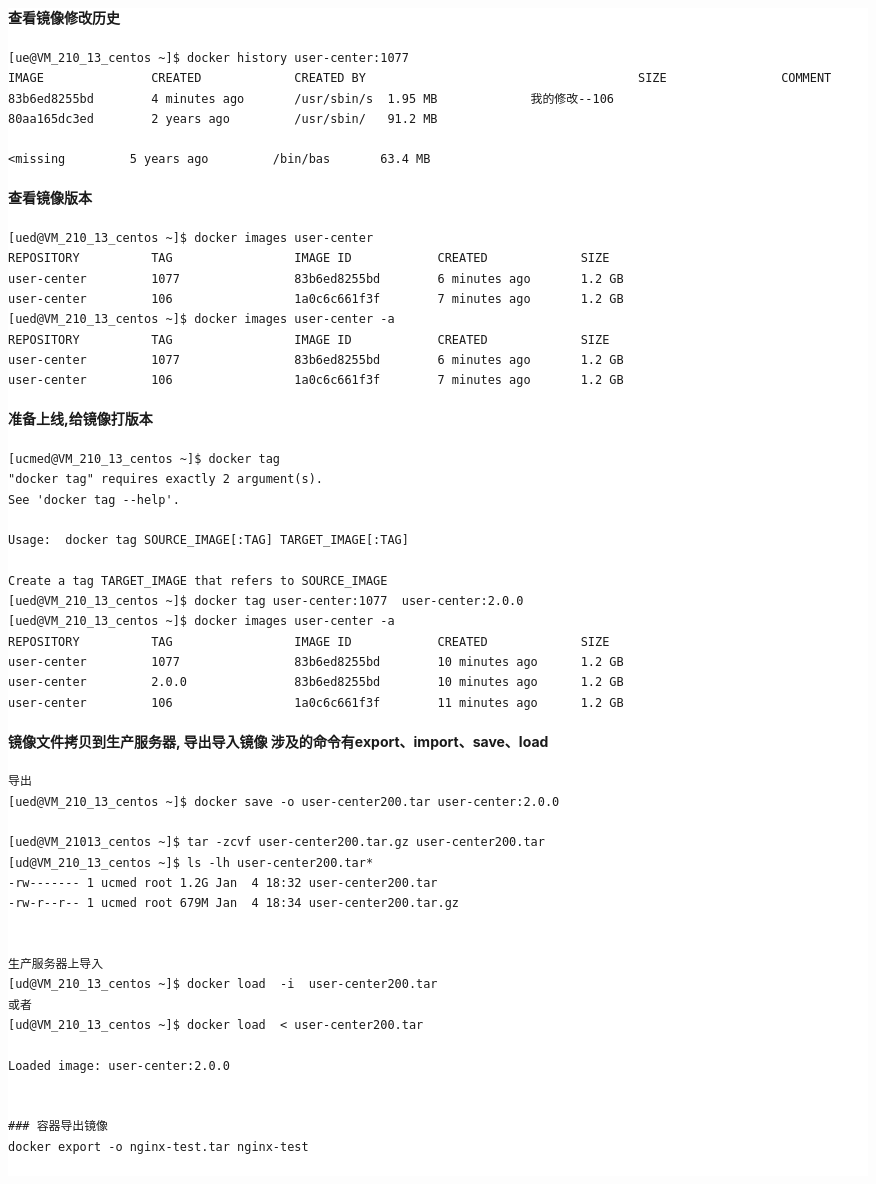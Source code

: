 #### 查看镜像修改历史
```
[ue@VM_210_13_centos ~]$ docker history user-center:1077
IMAGE               CREATED             CREATED BY                                      SIZE                COMMENT
83b6ed8255bd        4 minutes ago       /usr/sbin/s  1.95 MB             我的修改--106
80aa165dc3ed        2 years ago         /usr/sbin/   91.2 MB

<missing         5 years ago         /bin/bas       63.4 MB
```

#### 查看镜像版本
```
[ued@VM_210_13_centos ~]$ docker images user-center
REPOSITORY          TAG                 IMAGE ID            CREATED             SIZE
user-center         1077                83b6ed8255bd        6 minutes ago       1.2 GB
user-center         106                 1a0c6c661f3f        7 minutes ago       1.2 GB
[ued@VM_210_13_centos ~]$ docker images user-center -a
REPOSITORY          TAG                 IMAGE ID            CREATED             SIZE
user-center         1077                83b6ed8255bd        6 minutes ago       1.2 GB
user-center         106                 1a0c6c661f3f        7 minutes ago       1.2 GB

```
#### 准备上线,给镜像打版本

```
[ucmed@VM_210_13_centos ~]$ docker tag
"docker tag" requires exactly 2 argument(s).
See 'docker tag --help'.

Usage:  docker tag SOURCE_IMAGE[:TAG] TARGET_IMAGE[:TAG]

Create a tag TARGET_IMAGE that refers to SOURCE_IMAGE
[ued@VM_210_13_centos ~]$ docker tag user-center:1077  user-center:2.0.0
[ued@VM_210_13_centos ~]$ docker images user-center -a
REPOSITORY          TAG                 IMAGE ID            CREATED             SIZE
user-center         1077                83b6ed8255bd        10 minutes ago      1.2 GB
user-center         2.0.0               83b6ed8255bd        10 minutes ago      1.2 GB
user-center         106                 1a0c6c661f3f        11 minutes ago      1.2 GB

```

#### 镜像文件拷贝到生产服务器, 导出导入镜像  涉及的命令有export、import、save、load
```
导出
[ued@VM_210_13_centos ~]$ docker save -o user-center200.tar user-center:2.0.0

[ued@VM_21013_centos ~]$ tar -zcvf user-center200.tar.gz user-center200.tar
[ud@VM_210_13_centos ~]$ ls -lh user-center200.tar*
-rw------- 1 ucmed root 1.2G Jan  4 18:32 user-center200.tar
-rw-r--r-- 1 ucmed root 679M Jan  4 18:34 user-center200.tar.gz


生产服务器上导入
[ud@VM_210_13_centos ~]$ docker load  -i  user-center200.tar
或者
[ud@VM_210_13_centos ~]$ docker load  < user-center200.tar

Loaded image: user-center:2.0.0


### 容器导出镜像
docker export -o nginx-test.tar nginx-test


```